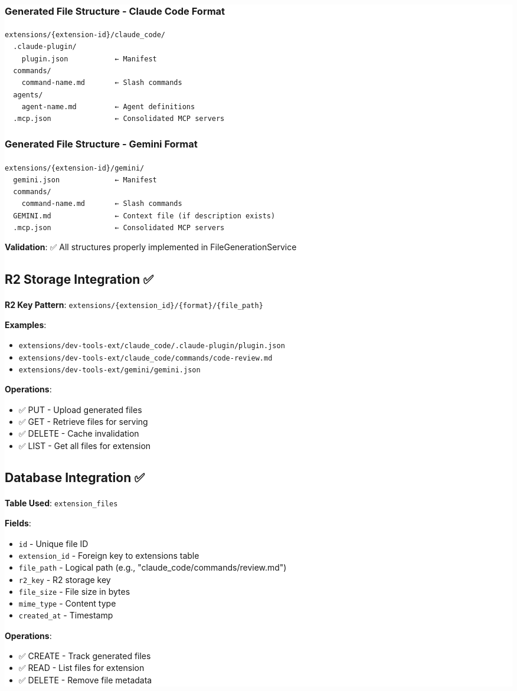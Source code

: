 ### Generated File Structure - Claude Code Format
```
extensions/{extension-id}/claude_code/
  .claude-plugin/
    plugin.json           ← Manifest
  commands/
    command-name.md       ← Slash commands
  agents/
    agent-name.md         ← Agent definitions
  .mcp.json               ← Consolidated MCP servers
```

### Generated File Structure - Gemini Format
```
extensions/{extension-id}/gemini/
  gemini.json             ← Manifest
  commands/
    command-name.md       ← Slash commands
  GEMINI.md               ← Context file (if description exists)
  .mcp.json               ← Consolidated MCP servers
```

**Validation**: ✅ All structures properly implemented in FileGenerationService

## R2 Storage Integration ✅

**R2 Key Pattern**: `extensions/{extension_id}/{format}/{file_path}`

**Examples**:
- `extensions/dev-tools-ext/claude_code/.claude-plugin/plugin.json`
- `extensions/dev-tools-ext/claude_code/commands/code-review.md`
- `extensions/dev-tools-ext/gemini/gemini.json`

**Operations**:
- ✅ PUT - Upload generated files
- ✅ GET - Retrieve files for serving
- ✅ DELETE - Cache invalidation
- ✅ LIST - Get all files for extension

## Database Integration ✅

**Table Used**: `extension_files`

**Fields**:
- `id` - Unique file ID
- `extension_id` - Foreign key to extensions table
- `file_path` - Logical path (e.g., "claude_code/commands/review.md")
- `r2_key` - R2 storage key
- `file_size` - File size in bytes
- `mime_type` - Content type
- `created_at` - Timestamp

**Operations**:
- ✅ CREATE - Track generated files
- ✅ READ - List files for extension
- ✅ DELETE - Remove file metadata
